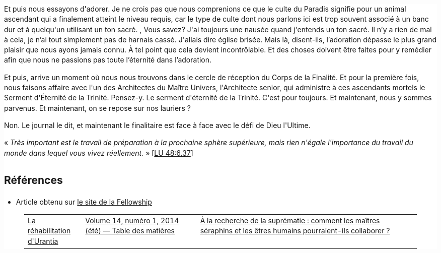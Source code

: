 Et puis nous essayons d'adorer. Je ne crois pas que nous comprenions ce que le culte du Paradis signifie pour un animal ascendant qui a finalement atteint le niveau requis, car le type de culte dont nous parlons ici est trop souvent associé à un banc dur et à quelqu'un utilisant un ton sacré. , Vous savez? J'ai toujours une nausée quand j'entends un ton sacré. Il n’y a rien de mal à cela, je n’ai tout simplement pas de harnais cassé. J'allais dire église brisée. Mais là, disent-ils, l’adoration dépasse le plus grand plaisir que nous ayons jamais connu. À tel point que cela devient incontrôlable. Et des choses doivent être faites pour y remédier afin que nous ne passions pas toute l’éternité dans l’adoration. 

Et puis, arrive un moment où nous nous trouvons dans le cercle de réception du Corps de la Finalité. Et pour la première fois, nous faisons affaire avec l'un des Architectes du Maître Univers, l'Architecte senior, qui administre à ces ascendants mortels le Serment d'Éternité de la Trinité. Pensez-y. Le serment d'éternité de la Trinité. C'est pour toujours. Et maintenant, nous y sommes parvenus. Et maintenant, on se repose sur nos lauriers ? 

Non. Le journal le dit, et maintenant le finalitaire est face à face avec le défi de Dieu l'Ultime. 

« _Très important est le travail de préparation à la prochaine sphère supérieure, mais rien n'égale l'importance du travail du monde dans lequel vous vivez réellement._ » <a id="a279_171"></a>[[LU 48:6.37](/fr/The_Urantia_Book/48#p6_37)] 

## Références

- Article obtenu sur [le site de la Fellowship](https://urantia-book.org/archive/newsletters/herald/)



<figure class="table chapter-navigator">
  <table>
    <tbody>
      <tr>
        <td>
        <a href="/fr/article/Carolyn_Kendall/The_Rehabilitation_of_Urantia">
          <span class="mdi mdi-arrow-left-drop-circle"></span><span class="pl-2">La réhabilitation d'Urantia</span>
        </a>
        </td>
        <td>
        <a href="/fr/index/articles_herald#volume-14-numéro-1-2014-été">
          <span class="mdi mdi-book-open-variant"></span><span class="pl-2">Volume 14, numéro 1, 2014 (été) — Table des matières</span>
        </a>
        </td>
        <td>
        <a href="/fr/article/Bob_Debold/Pursuing_Supremacy_How_Might_the_Master_Seraphim_and_Human_Beings_Collaborate">
          <span class="pr-2">À la recherche de la suprématie : comment les maîtres séraphins et les êtres humains pourraient-ils collaborer ?</span><span class="mdi mdi-arrow-right-drop-circle"></span>
        </a>
        </td>
      </tr>
    </tbody>
  </table>
</figure>
